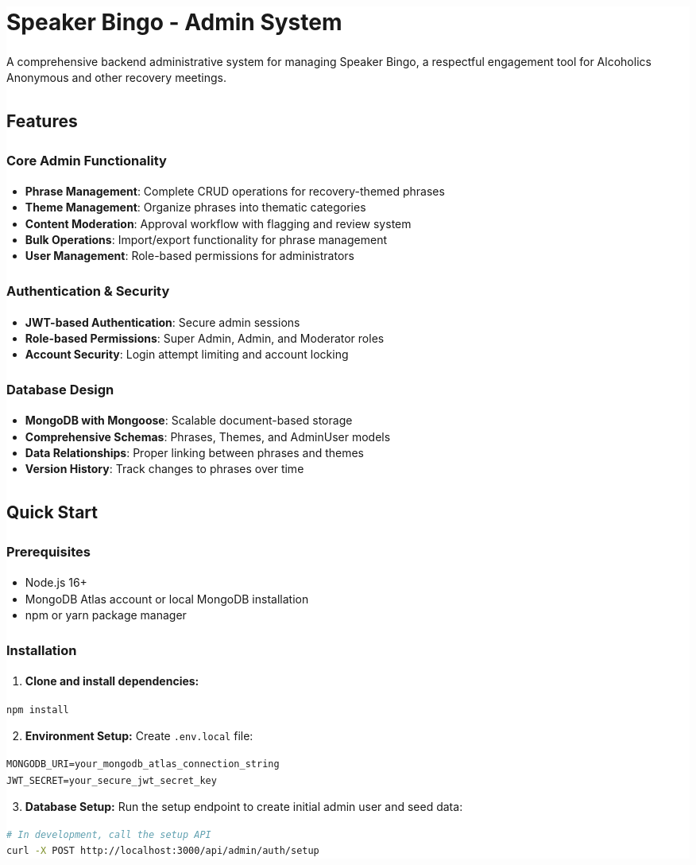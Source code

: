 # Speaker Bingo - Admin System

A comprehensive backend administrative system for managing Speaker Bingo, a respectful engagement tool for Alcoholics Anonymous and other recovery meetings.

## Features

### Core Admin Functionality
- **Phrase Management**: Complete CRUD operations for recovery-themed phrases
- **Theme Management**: Organize phrases into thematic categories
- **Content Moderation**: Approval workflow with flagging and review system
- **Bulk Operations**: Import/export functionality for phrase management
- **User Management**: Role-based permissions for administrators

### Authentication & Security
- **JWT-based Authentication**: Secure admin sessions
- **Role-based Permissions**: Super Admin, Admin, and Moderator roles
- **Account Security**: Login attempt limiting and account locking

### Database Design
- **MongoDB with Mongoose**: Scalable document-based storage
- **Comprehensive Schemas**: Phrases, Themes, and AdminUser models
- **Data Relationships**: Proper linking between phrases and themes
- **Version History**: Track changes to phrases over time

## Quick Start

### Prerequisites
- Node.js 16+ 
- MongoDB Atlas account or local MongoDB installation
- npm or yarn package manager

### Installation

1. **Clone and install dependencies:**
```bash
npm install
```

2. **Environment Setup:**
Create `.env.local` file:
```env
MONGODB_URI=your_mongodb_atlas_connection_string
JWT_SECRET=your_secure_jwt_secret_key
```

3. **Database Setup:**
Run the setup endpoint to create initial admin user and seed data:
```bash
# In development, call the setup API
curl -X POST http://localhost:3000/api/admin/auth/setup
```
